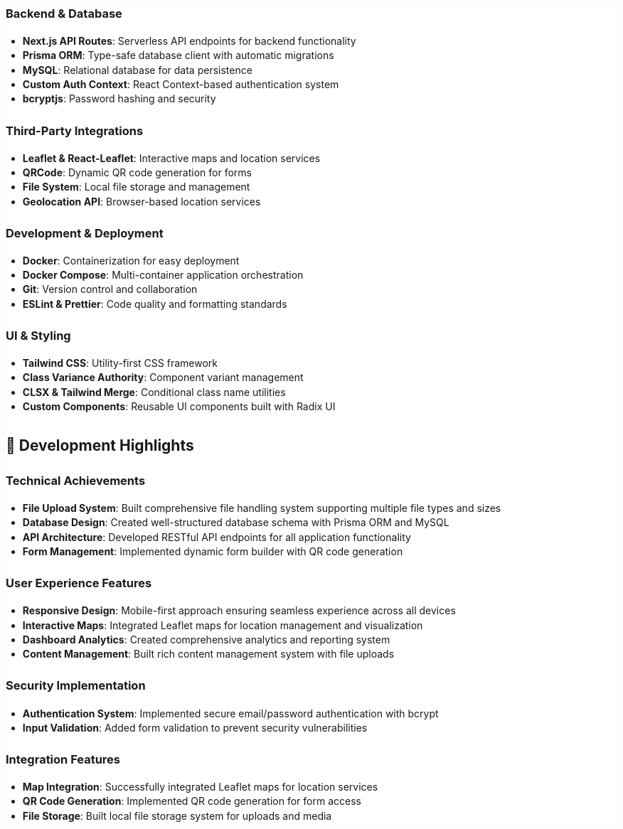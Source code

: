 ### **Backend & Database**
- **Next.js API Routes**: Serverless API endpoints for backend functionality
- **Prisma ORM**: Type-safe database client with automatic migrations
- **MySQL**: Relational database for data persistence
- **Custom Auth Context**: React Context-based authentication system
- **bcryptjs**: Password hashing and security

### **Third-Party Integrations**
- **Leaflet & React-Leaflet**: Interactive maps and location services
- **QRCode**: Dynamic QR code generation for forms
- **File System**: Local file storage and management
- **Geolocation API**: Browser-based location services

### **Development & Deployment**
- **Docker**: Containerization for easy deployment
- **Docker Compose**: Multi-container application orchestration
- **Git**: Version control and collaboration
- **ESLint & Prettier**: Code quality and formatting standards

### **UI & Styling**
- **Tailwind CSS**: Utility-first CSS framework
- **Class Variance Authority**: Component variant management
- **CLSX & Tailwind Merge**: Conditional class name utilities
- **Custom Components**: Reusable UI components built with Radix UI

## 🚧 Development Highlights

### **Technical Achievements**
- **File Upload System**: Built comprehensive file handling system supporting multiple file types and sizes
- **Database Design**: Created well-structured database schema with Prisma ORM and MySQL
- **API Architecture**: Developed RESTful API endpoints for all application functionality
- **Form Management**: Implemented dynamic form builder with QR code generation

### **User Experience Features**
- **Responsive Design**: Mobile-first approach ensuring seamless experience across all devices
- **Interactive Maps**: Integrated Leaflet maps for location management and visualization
- **Dashboard Analytics**: Created comprehensive analytics and reporting system
- **Content Management**: Built rich content management system with file uploads

### **Security Implementation**
- **Authentication System**: Implemented secure email/password authentication with bcrypt
- **Input Validation**: Added form validation to prevent security vulnerabilities

### **Integration Features**
- **Map Integration**: Successfully integrated Leaflet maps for location services
- **QR Code Generation**: Implemented QR code generation for form access
- **File Storage**: Built local file storage system for uploads and media
